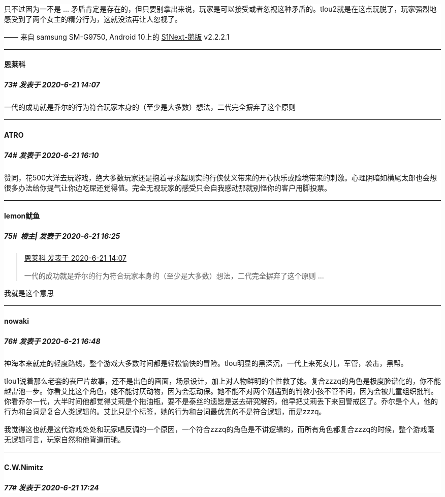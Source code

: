 只不过因为一不是 ...</blockquote>
矛盾肯定是存在的，但只要别拿出来说，玩家是可以接受或者忽视这种矛盾的。tlou2就是在这点玩脱了，玩家强烈地感受到了两个女主的精分行为，这就没法再让人忽视了。

—— 来自 samsung SM-G9750, Android 10上的 [S1Next-鹅版](https://github.com/ykrank/S1-Next/releases) v2.2.2.1


-----

####  恩莱科  
##### 73#       发表于 2020-6-21 14:07


一代的成功就是乔尔的行为符合玩家本身的（至少是大多数）想法，二代完全摒弃了这个原则


-----

####  ATRO  
##### 74#       发表于 2020-6-21 16:10


赞同，花500大洋去玩游戏，绝大多数玩家还是抱着寻求超现实的行侠仗义带来的开心快乐或险境带来的刺激。心理阴暗如横尾太郎也会想很多办法给你提气让你边吃屎还觉得值。完全无视玩家的感受只会自我感动那就别怪你的客户用脚投票。


-----

####  lemon鱿鱼  
##### 75#         楼主| 发表于 2020-6-21 16:25


<blockquote><a href="httphttps://bbs.saraba1st.com/2b/forum.php?mod=redirect&amp;goto=findpost&amp;pid=47889492&amp;ptid=1943003" target="_blank">恩莱科 发表于 2020-6-21 14:07</a>

一代的成功就是乔尔的行为符合玩家本身的（至少是大多数）想法，二代完全摒弃了这个原则 ...</blockquote>
我就是这个意思


-----

####  nowaki  
##### 76#       发表于 2020-6-21 16:48


神海本来就走的轻度路线，整个游戏大多数时间都是轻松愉快的冒险。tlou明显的黑深沉，一代上来死女儿，军管，袭击，黑帮。

tlou1说着那么老套的丧尸片故事，还不是出色的画面，场景设计，加上对人物鲜明的个性救了她。复合zzzq的角色是极度脸谱化的，你不能越雷池一步。你看艾比这个角色，她不能讨厌动物，因为会惹动保。她不能不对两个刚遇到的判教小孩不管不问，因为会被儿童组织批判。你看乔尔一代，大半时间他都觉得艾莉是个拖油瓶，要不是泰丝的遗愿是送去研究解药，他早把艾莉丢下来回警戒区了。乔尔是个人，他的行为和台词是复合人类逻辑的。艾比只是个标签，她的行为和台词最优先的不是符合逻辑，而是zzzq。

我觉得这也就是这代游戏处处和玩家唱反调的一个原因，一个符合zzzq的角色是不讲逻辑的，而所有角色都复合zzzq的时候，整个游戏毫无逻辑可言，玩家自然和他背道而驰。


-----

####  C.W.Nimitz  
##### 77#       发表于 2020-6-21 17:24
